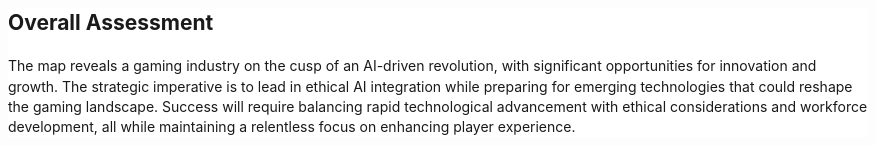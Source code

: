 ## Overall Assessment

The map reveals a gaming industry on the cusp of an AI-driven revolution, with significant opportunities for innovation and growth. The strategic imperative is to lead in ethical AI integration while preparing for emerging technologies that could reshape the gaming landscape. Success will require balancing rapid technological advancement with ethical considerations and workforce development, all while maintaining a relentless focus on enhancing player experience.
